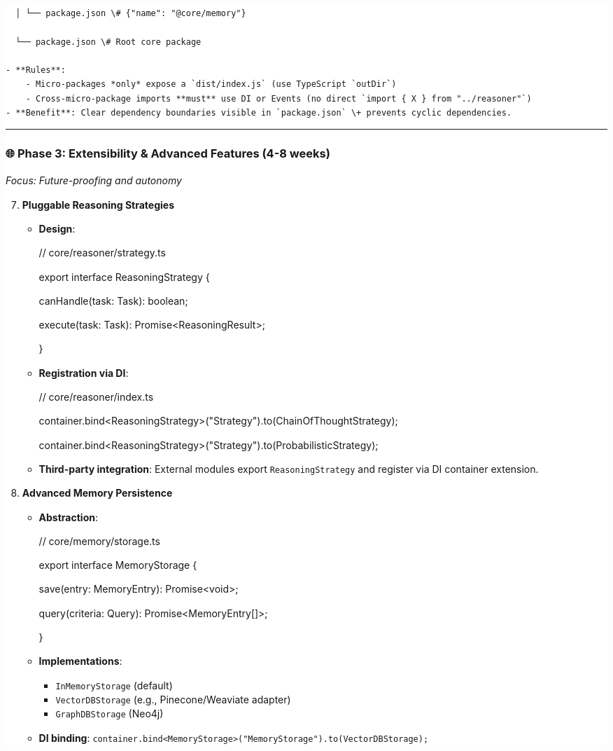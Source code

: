       │ └── package.json \# {"name": "@core/memory"}

      └── package.json \# Root core package

    - **Rules**:
        - Micro-packages *only* expose a `dist/index.js` (use TypeScript `outDir`)
        - Cross-micro-package imports **must** use DI or Events (no direct `import { X } from "../reasoner"`)
    - **Benefit**: Clear dependency boundaries visible in `package.json` \+ prevents cyclic dependencies.

---

### **🌐 Phase 3: Extensibility & Advanced Features (4-8 weeks)**

*Focus: Future-proofing and autonomy*

7. **Pluggable Reasoning Strategies**

    - **Design**:

      // core/reasoner/strategy.ts

      export interface ReasoningStrategy {

      canHandle(task: Task): boolean;

      execute(task: Task): Promise\<ReasoningResult\>;

      }

    - **Registration via DI**:

      // core/reasoner/index.ts

      container.bind\<ReasoningStrategy\>("Strategy").to(ChainOfThoughtStrategy);

      container.bind\<ReasoningStrategy\>("Strategy").to(ProbabilisticStrategy);

    - **Third-party integration**: External modules export `ReasoningStrategy` and register via DI container extension.


8. **Advanced Memory Persistence**

    - **Abstraction**:

      // core/memory/storage.ts

      export interface MemoryStorage {

      save(entry: MemoryEntry): Promise\<void\>;

      query(criteria: Query): Promise\<MemoryEntry\[\]\>;

      }

    - **Implementations**:
        - `InMemoryStorage` (default)
        - `VectorDBStorage` (e.g., Pinecone/Weaviate adapter)
        - `GraphDBStorage` (Neo4j)
    - **DI binding**: `container.bind<MemoryStorage>("MemoryStorage").to(VectorDBStorage);`
